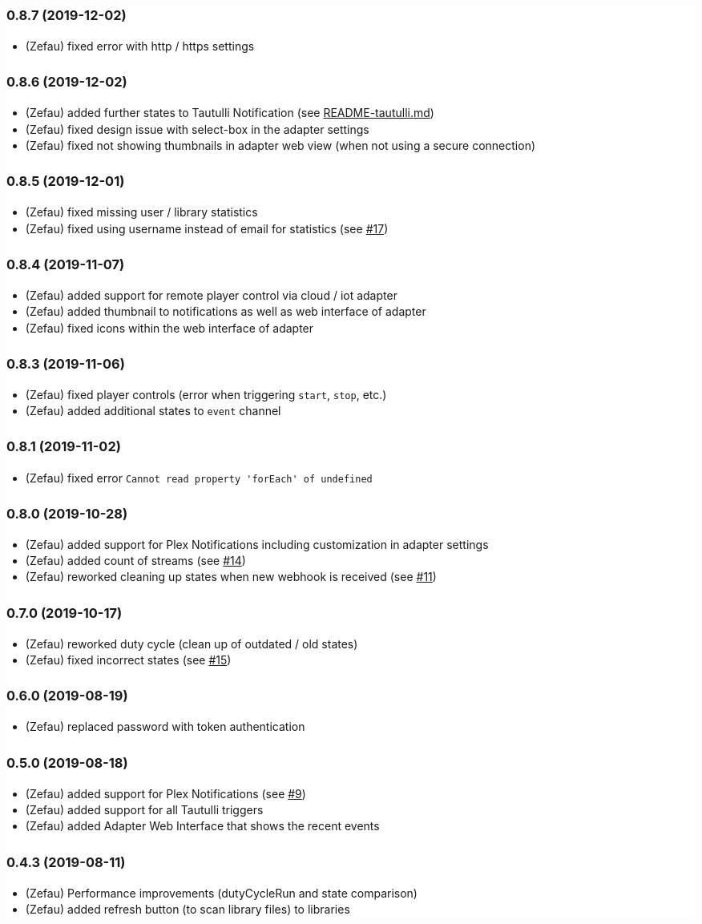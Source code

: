 ### 0.8.7 (2019-12-02)
- (Zefau) fixed error with http / https settings

### 0.8.6 (2019-12-02)
- (Zefau) added further states to Tautulli Notification (see [README-tautulli.md](https://github.com/Zefau/ioBroker.plex/blob/master/README-tautulli.md))
- (Zefau) fixed design issue with select-box in the adapter settings
- (Zefau) fixed not showing thumbnails in adapter web view (when not using a secure connection)

### 0.8.5 (2019-12-01)
- (Zefau) fixed missing user / library statistics
- (Zefau) fixed using username instead of email for statistics (see [#17](https://github.com/Zefau/ioBroker.plex/issues/17))

### 0.8.4 (2019-11-07)
- (Zefau) added support for remote player control via cloud / iot adapter
- (Zefau) added thumbnail to notifications as well as web interface of adapter
- (Zefau) fixed icons within the web interface of adapter

### 0.8.3 (2019-11-06)
- (Zefau) fixed player controls (error when triggering `start`, `stop`, etc.)
- (Zefau) added additional states to `event` channel

### 0.8.1 (2019-11-02)
- (Zefau) fixed error `Cannot read property 'forEach' of undefined`

### 0.8.0 (2019-10-28)
- (Zefau) added support for Plex Notifications including customization in adapter settings
- (Zefau) added count of streams (see [#14](https://github.com/Zefau/ioBroker.plex/issues/14))
- (Zefau) reworked cleaning up states when new webhook is received (see [#11](https://github.com/Zefau/ioBroker.plex/issues/11))

### 0.7.0 (2019-10-17)
- (Zefau) reworked duty cycle (clean up of outdated / old states)
- (Zefau) fixed incorrect states (see [#15](https://github.com/Zefau/ioBroker.plex/issues/15))

### 0.6.0 (2019-08-19)
- (Zefau) replaced password with token authentication

### 0.5.0 (2019-08-18)
- (Zefau) added support for Plex Notifications (see [#9](https://github.com/Zefau/ioBroker.plex/issues/9))
- (Zefau) added support for all Tautulli triggers
- (Zefau) added Adapter Web Interface that shows the recent events

### 0.4.3 (2019-08-11)
- (Zefau) Performance improvements (dutyCycleRun and state comparison)
- (Zefau) added refresh button (to scan library files) to libraries
